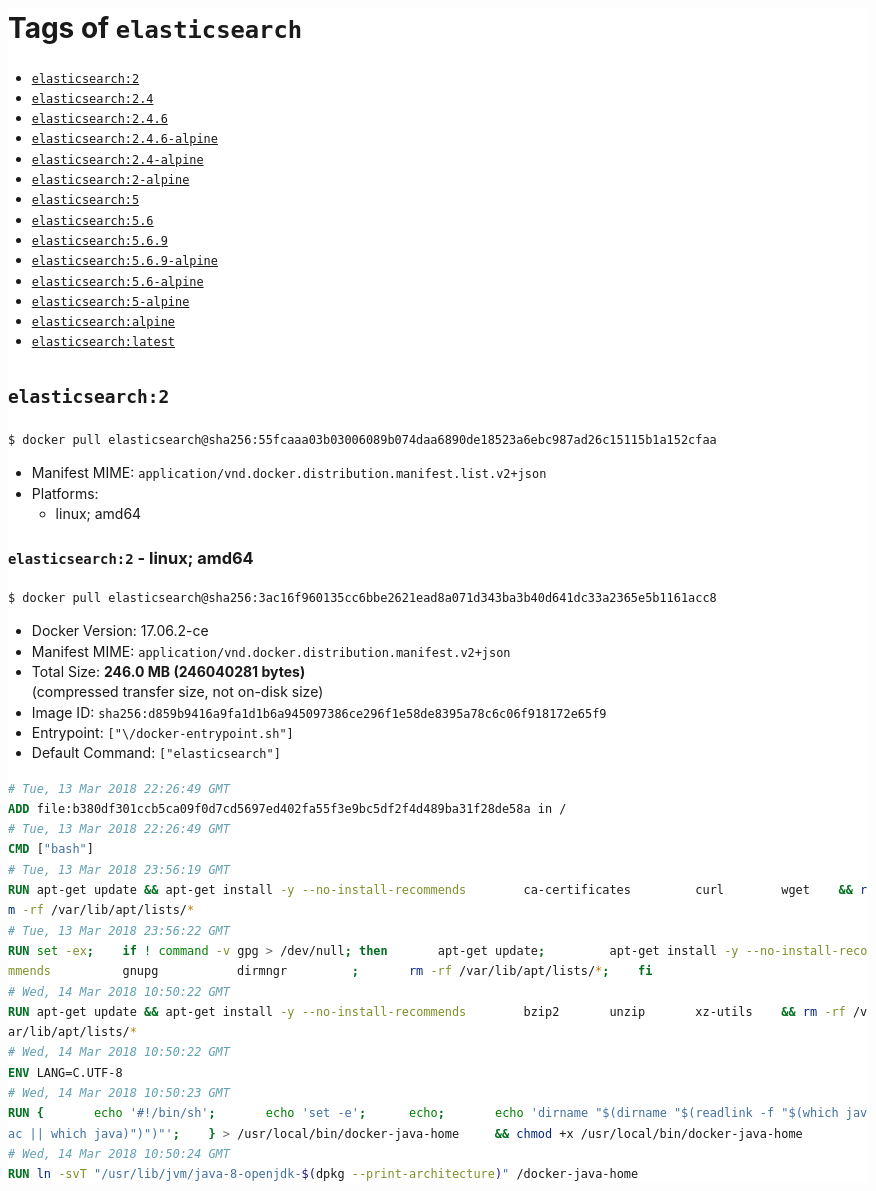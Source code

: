 

# Tags of `elasticsearch`

-	[`elasticsearch:2`](#elasticsearch2)
-	[`elasticsearch:2.4`](#elasticsearch24)
-	[`elasticsearch:2.4.6`](#elasticsearch246)
-	[`elasticsearch:2.4.6-alpine`](#elasticsearch246-alpine)
-	[`elasticsearch:2.4-alpine`](#elasticsearch24-alpine)
-	[`elasticsearch:2-alpine`](#elasticsearch2-alpine)
-	[`elasticsearch:5`](#elasticsearch5)
-	[`elasticsearch:5.6`](#elasticsearch56)
-	[`elasticsearch:5.6.9`](#elasticsearch569)
-	[`elasticsearch:5.6.9-alpine`](#elasticsearch569-alpine)
-	[`elasticsearch:5.6-alpine`](#elasticsearch56-alpine)
-	[`elasticsearch:5-alpine`](#elasticsearch5-alpine)
-	[`elasticsearch:alpine`](#elasticsearchalpine)
-	[`elasticsearch:latest`](#elasticsearchlatest)

## `elasticsearch:2`

```console
$ docker pull elasticsearch@sha256:55fcaaa03b03006089b074daa6890de18523a6ebc987ad26c15115b1a152cfaa
```

-	Manifest MIME: `application/vnd.docker.distribution.manifest.list.v2+json`
-	Platforms:
	-	linux; amd64

### `elasticsearch:2` - linux; amd64

```console
$ docker pull elasticsearch@sha256:3ac16f960135cc6bbe2621ead8a071d343ba3b40d641dc33a2365e5b1161acc8
```

-	Docker Version: 17.06.2-ce
-	Manifest MIME: `application/vnd.docker.distribution.manifest.v2+json`
-	Total Size: **246.0 MB (246040281 bytes)**  
	(compressed transfer size, not on-disk size)
-	Image ID: `sha256:d859b9416a9fa1d1b6a945097386ce296f1e58de8395a78c6c06f918172e65f9`
-	Entrypoint: `["\/docker-entrypoint.sh"]`
-	Default Command: `["elasticsearch"]`

```dockerfile
# Tue, 13 Mar 2018 22:26:49 GMT
ADD file:b380df301ccb5ca09f0d7cd5697ed402fa55f3e9bc5df2f4d489ba31f28de58a in / 
# Tue, 13 Mar 2018 22:26:49 GMT
CMD ["bash"]
# Tue, 13 Mar 2018 23:56:19 GMT
RUN apt-get update && apt-get install -y --no-install-recommends 		ca-certificates 		curl 		wget 	&& rm -rf /var/lib/apt/lists/*
# Tue, 13 Mar 2018 23:56:22 GMT
RUN set -ex; 	if ! command -v gpg > /dev/null; then 		apt-get update; 		apt-get install -y --no-install-recommends 			gnupg 			dirmngr 		; 		rm -rf /var/lib/apt/lists/*; 	fi
# Wed, 14 Mar 2018 10:50:22 GMT
RUN apt-get update && apt-get install -y --no-install-recommends 		bzip2 		unzip 		xz-utils 	&& rm -rf /var/lib/apt/lists/*
# Wed, 14 Mar 2018 10:50:22 GMT
ENV LANG=C.UTF-8
# Wed, 14 Mar 2018 10:50:23 GMT
RUN { 		echo '#!/bin/sh'; 		echo 'set -e'; 		echo; 		echo 'dirname "$(dirname "$(readlink -f "$(which javac || which java)")")"'; 	} > /usr/local/bin/docker-java-home 	&& chmod +x /usr/local/bin/docker-java-home
# Wed, 14 Mar 2018 10:50:24 GMT
RUN ln -svT "/usr/lib/jvm/java-8-openjdk-$(dpkg --print-architecture)" /docker-java-home
```
